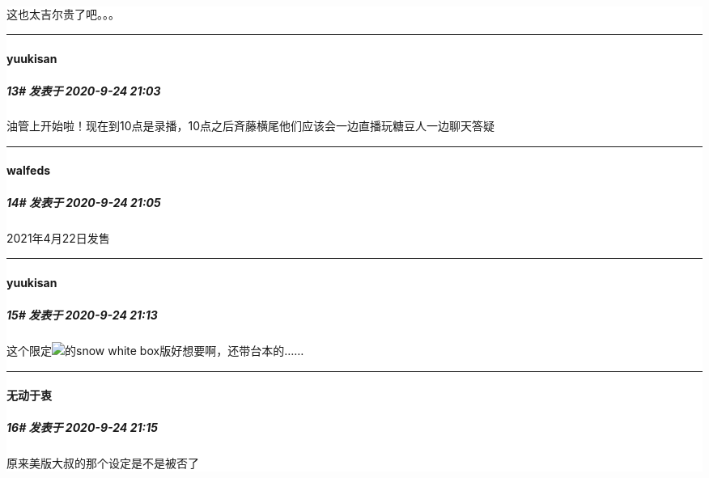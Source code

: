 
这也太吉尔贵了吧。。。







-----

####  yuukisan  
##### 13#       发表于 2020-9-24 21:03




油管上开始啦！现在到10点是录播，10点之后斉藤横尾他们应该会一边直播玩糖豆人一边聊天答疑







-----

####  walfeds  
##### 14#       发表于 2020-9-24 21:05




2021年4月22日发售







-----

####  yuukisan  
##### 15#       发表于 2020-9-24 21:13




这个限定<img src="https://static.saraba1st.com/image/smiley/face2017/078.png" referrerpolicy="no-referrer">的snow white box版好想要啊，还带台本的…… 







-----

####  无动于衷  
##### 16#       发表于 2020-9-24 21:15




原来美版大叔的那个设定是不是被否了




